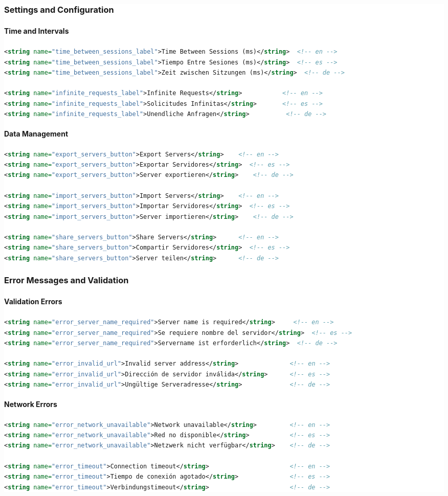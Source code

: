 ### Settings and Configuration

#### Time and Intervals
```xml
<string name="time_between_sessions_label">Time Between Sessions (ms)</string>  <!-- en -->
<string name="time_between_sessions_label">Tiempo Entre Sesiones (ms)</string>  <!-- es -->
<string name="time_between_sessions_label">Zeit zwischen Sitzungen (ms)</string>  <!-- de -->

<string name="infinite_requests_label">Infinite Requests</string>           <!-- en -->
<string name="infinite_requests_label">Solicitudes Infinitas</string>       <!-- es -->
<string name="infinite_requests_label">Unendliche Anfragen</string>          <!-- de -->
```

#### Data Management
```xml
<string name="export_servers_button">Export Servers</string>    <!-- en -->
<string name="export_servers_button">Exportar Servidores</string>  <!-- es -->
<string name="export_servers_button">Server exportieren</string>    <!-- de -->

<string name="import_servers_button">Import Servers</string>    <!-- en -->
<string name="import_servers_button">Importar Servidores</string>  <!-- es -->
<string name="import_servers_button">Server importieren</string>    <!-- de -->

<string name="share_servers_button">Share Servers</string>      <!-- en -->
<string name="share_servers_button">Compartir Servidores</string>  <!-- es -->
<string name="share_servers_button">Server teilen</string>      <!-- de -->
```

### Error Messages and Validation

#### Validation Errors
```xml
<string name="error_server_name_required">Server name is required</string>     <!-- en -->
<string name="error_server_name_required">Se requiere nombre del servidor</string>  <!-- es -->
<string name="error_server_name_required">Servername ist erforderlich</string>  <!-- de -->

<string name="error_invalid_url">Invalid server address</string>              <!-- en -->
<string name="error_invalid_url">Dirección de servidor inválida</string>      <!-- es -->
<string name="error_invalid_url">Ungültige Serveradresse</string>             <!-- de -->
```

#### Network Errors
```xml
<string name="error_network_unavailable">Network unavailable</string>         <!-- en -->
<string name="error_network_unavailable">Red no disponible</string>           <!-- es -->
<string name="error_network_unavailable">Netzwerk nicht verfügbar</string>    <!-- de -->

<string name="error_timeout">Connection timeout</string>                      <!-- en -->
<string name="error_timeout">Tiempo de conexión agotado</string>              <!-- es -->
<string name="error_timeout">Verbindungstimeout</string>                      <!-- de -->
```
